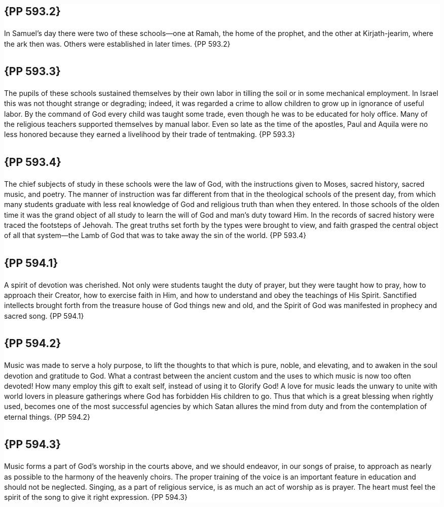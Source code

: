 ## {PP 593.2}

In Samuel’s day there were two of these schools—one at Ramah, the home of the prophet, and the other at Kirjath-jearim, where the ark then was. Others were established in later times. {PP 593.2}

## {PP 593.3}

The pupils of these schools sustained themselves by their own labor in tilling the soil or in some mechanical employment. In Israel this was not thought strange or degrading; indeed, it was regarded a crime to allow children to grow up in ignorance of useful labor. By the command of God every child was taught some trade, even though he was to be educated for holy office. Many of the religious teachers supported themselves by manual labor. Even so late as the time of the apostles, Paul and Aquila were no less honored because they earned a livelihood by their trade of tentmaking. {PP 593.3}

## {PP 593.4}

The chief subjects of study in these schools were the law of God, with the instructions given to Moses, sacred history, sacred music, and poetry. The manner of instruction was far different from that in the theological schools of the present day, from which many students graduate with less real knowledge of God and religious truth than when they entered. In those schools of the olden time it was the grand object of all study to learn the will of God and man’s duty toward Him. In the records of sacred history were traced the footsteps of Jehovah. The great truths set forth by the types were brought to view, and faith grasped the central object of all that system—the Lamb of God that was to take away the sin of the world. {PP 593.4}

## {PP 594.1}

A spirit of devotion was cherished. Not only were students taught the duty of prayer, but they were taught how to pray, how to approach their Creator, how to exercise faith in Him, and how to understand and obey the teachings of His Spirit. Sanctified intellects brought forth from the treasure house of God things new and old, and the Spirit of God was manifested in prophecy and sacred song. {PP 594.1}

## {PP 594.2}

Music was made to serve a holy purpose, to lift the thoughts to that which is pure, noble, and elevating, and to awaken in the soul devotion and gratitude to God. What a contrast between the ancient custom and the uses to which music is now too often devoted! How many employ this gift to exalt self, instead of using it to Glorify God! A love for music leads the unwary to unite with world lovers in pleasure gatherings where God has forbidden His children to go. Thus that which is a great blessing when rightly used, becomes one of the most successful agencies by which Satan allures the mind from duty and from the contemplation of eternal things. {PP 594.2}

## {PP 594.3}

Music forms a part of God’s worship in the courts above, and we should endeavor, in our songs of praise, to approach as nearly as possible to the harmony of the heavenly choirs. The proper training of the voice is an important feature in education and should not be neglected. Singing, as a part of religious service, is as much an act of worship as is prayer. The heart must feel the spirit of the song to give it right expression. {PP 594.3}
